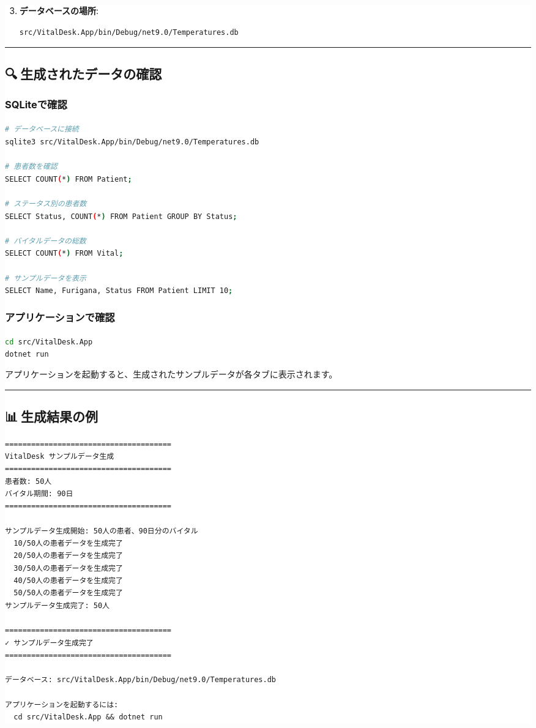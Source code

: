 3. **データベースの場所**: 
   ```
   src/VitalDesk.App/bin/Debug/net9.0/Temperatures.db
   ```

---

## 🔍 生成されたデータの確認

### SQLiteで確認

```bash
# データベースに接続
sqlite3 src/VitalDesk.App/bin/Debug/net9.0/Temperatures.db

# 患者数を確認
SELECT COUNT(*) FROM Patient;

# ステータス別の患者数
SELECT Status, COUNT(*) FROM Patient GROUP BY Status;

# バイタルデータの総数
SELECT COUNT(*) FROM Vital;

# サンプルデータを表示
SELECT Name, Furigana, Status FROM Patient LIMIT 10;
```

### アプリケーションで確認

```bash
cd src/VitalDesk.App
dotnet run
```

アプリケーションを起動すると、生成されたサンプルデータが各タブに表示されます。

---

## 📊 生成結果の例

```
======================================
VitalDesk サンプルデータ生成
======================================
患者数: 50人
バイタル期間: 90日
======================================

サンプルデータ生成開始: 50人の患者、90日分のバイタル
  10/50人の患者データを生成完了
  20/50人の患者データを生成完了
  30/50人の患者データを生成完了
  40/50人の患者データを生成完了
  50/50人の患者データを生成完了
サンプルデータ生成完了: 50人

======================================
✓ サンプルデータ生成完了
======================================

データベース: src/VitalDesk.App/bin/Debug/net9.0/Temperatures.db

アプリケーションを起動するには:
  cd src/VitalDesk.App && dotnet run
```